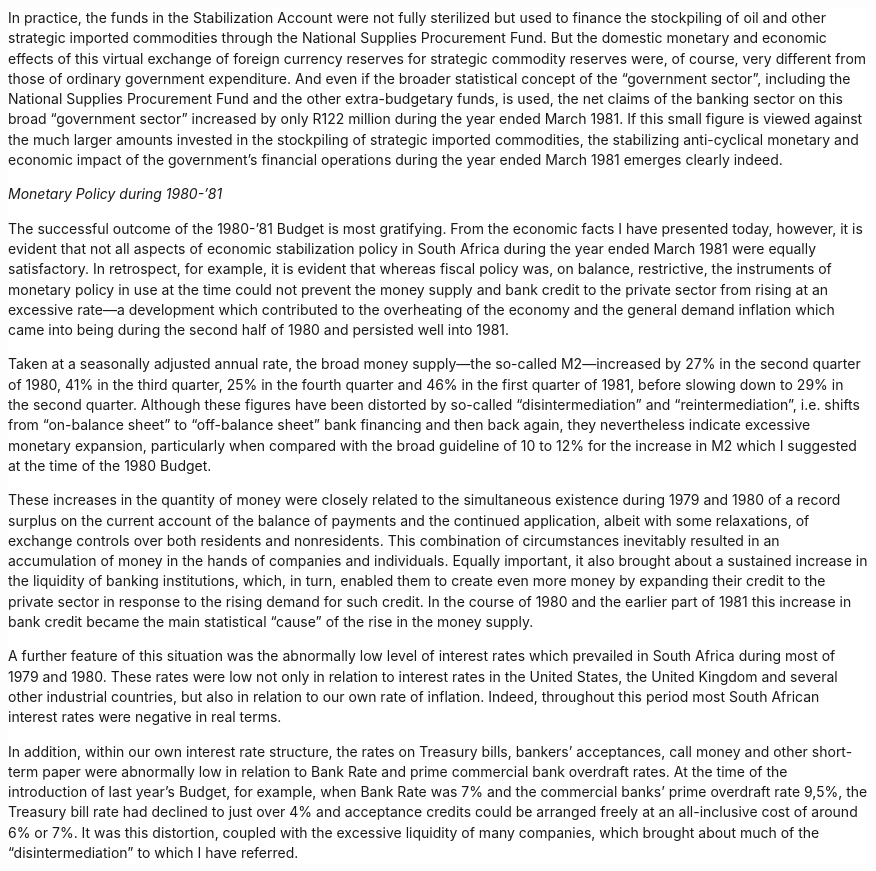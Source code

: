 <p>In practice, the funds in the Stabilization Account were not fully sterilized but used to finance the stockpiling of oil and other strategic imported commodities through the National Supplies Procurement Fund. But the domestic monetary and economic effects of this virtual exchange of foreign currency reserves for strategic commodity reserves were, of course, very different from those of ordinary government expenditure. And even if the broader statistical concept of the &#x201C;government sector&#x201D;, including the National Supplies Procurement Fund and the other extra-budgetary funds, is used, the net claims of the banking sector on this broad &#x201C;government sector&#x201D; increased by only R122 million during the year ended March 1981. If this small figure is viewed against the much larger amounts invested in the stockpiling of strategic imported commodities, the stabilizing anti-cyclical monetary and economic impact of the government&#x2019;s financial operations during the year ended March 1981 emerges clearly indeed.</p>

<p><i>Monetary Policy during 1980-&#x2019;81</i></p>

<p>The successful outcome of the 1980-&#x2019;81 Budget is most gratifying. From the economic facts I have presented today, however, it is evident that not all aspects of economic stabilization policy in South Africa during the year ended March 1981 were equally satisfactory. In retrospect, for example, it is evident that whereas fiscal policy was, on balance, restrictive, the instruments of <span class="col_641-642" refersTo="page_0339"/>monetary policy in use at the time could not prevent the money supply and bank credit to the private sector from rising at an excessive rate&#x2014;a development which contributed to the overheating of the economy and the general demand inflation which came into being during the second half of 1980 and persisted well into 1981.</p>

<p>Taken at a seasonally adjusted annual rate, the broad money supply&#x2014;the so-called M2&#x2014;increased by 27% in the second quarter of 1980, 41% in the third quarter, 25% in the fourth quarter and 46% in the first quarter of 1981, before slowing down to 29% in the second quarter. Although these figures have been distorted by so-called &#x201C;disintermediation&#x201D; and &#x201C;reintermediation&#x201D;, i.e. shifts from &#x201C;on-balance sheet&#x201D; to &#x201C;off-balance sheet&#x201D; bank financing and then back again, they nevertheless indicate excessive monetary expansion, particularly when compared with the broad guideline of 10 to 12% for the increase in M2 which I suggested at the time of the 1980 Budget.</p>

<p>These increases in the quantity of money were closely related to the simultaneous existence during 1979 and 1980 of a record surplus on the current account of the balance of payments and the continued application, albeit with some relaxations, of exchange controls over both residents and nonresidents. This combination of circumstances inevitably resulted in an accumulation of money in the hands of companies and individuals. Equally important, it also brought about a sustained increase in the liquidity of banking institutions, which, in turn, enabled them to create even more money by expanding their credit to the private sector in response to the rising demand for such credit. In the course of 1980 and the earlier part of 1981 this increase in bank credit became the main statistical &#x201C;cause&#x201D; of the rise in the money supply.</p>

<p>A further feature of this situation was the abnormally low level of interest rates which prevailed in South Africa during most of 1979 and 1980. These rates were low not only in relation to interest rates in the United States, the United Kingdom and several other industrial countries, but also in relation to our own rate of inflation. Indeed, throughout this period most South African interest rates were negative in real terms.</p>

<p>In addition, within our own interest rate structure, the rates on Treasury bills, bankers&#x2019; acceptances, call money and other short-term paper were abnormally low in relation to Bank Rate and prime commercial bank overdraft rates. At the time of the introduction of last year&#x2019;s Budget, for example, when Bank Rate was 7% and the commercial banks&#x2019; prime overdraft rate 9,5%, the Treasury bill rate had declined to just over 4% and acceptance credits could be arranged freely at an all-inclusive cost of around 6% or 7%. It was this distortion, coupled with the excessive liquidity of many companies, which brought about much of the &#x201C;disintermediation&#x201D; to which I have referred.</p>
